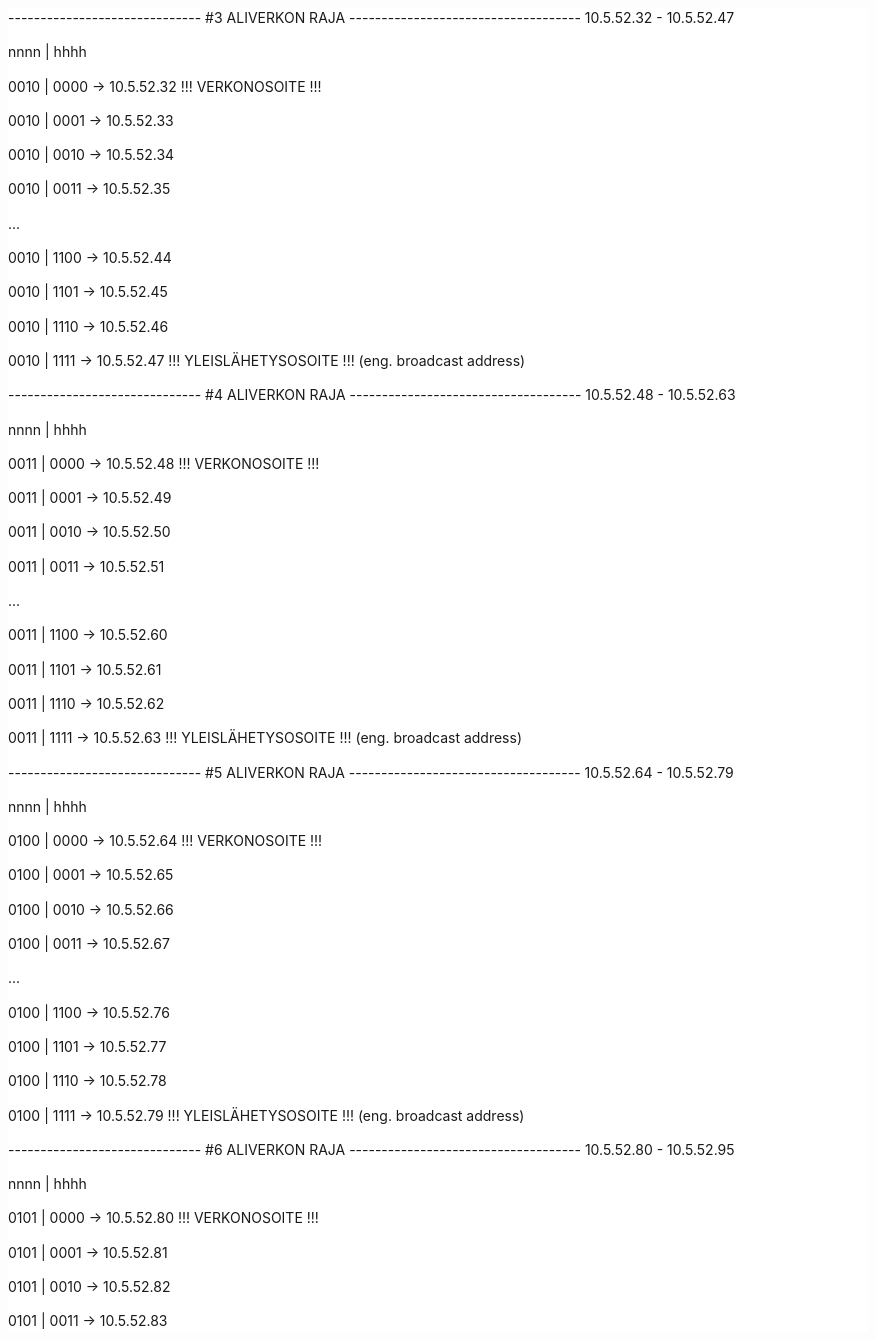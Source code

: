 ------------------------------ #3 ALIVERKON RAJA ------------------------------------
10.5.52.32 - 10.5.52.47

<p>nnnn | hhhh</p>
<p>0010 | 0000		->	10.5.52.32				!!! VERKONOSOITE !!!</p>
<p>0010 | 0001		->	10.5.52.33</p>
<p>0010 | 0010		->	10.5.52.34</p>
<p>0010 | 0011		->	10.5.52.35</p>

...

<p>0010 | 1100		->	10.5.52.44</p>
<p>0010 | 1101		->	10.5.52.45</p>
<p>0010 | 1110		->	10.5.52.46</p>
<p>0010 | 1111		->	10.5.52.47			!!! YLEISLÄHETYSOSOITE !!! (eng. broadcast address)</p>

------------------------------ #4 ALIVERKON RAJA ------------------------------------
10.5.52.48 - 10.5.52.63

<p>nnnn | hhhh</p>
<p>0011 | 0000		->	10.5.52.48				!!! VERKONOSOITE !!!</p>
<p>0011 | 0001		->	10.5.52.49</p>
<p>0011 | 0010		->	10.5.52.50</p>
<p>0011 | 0011		->	10.5.52.51</p>

...

<p>0011 | 1100		->	10.5.52.60</p>
<p>0011 | 1101		->	10.5.52.61</p>
<p>0011 | 1110		->	10.5.52.62</p>
<p>0011 | 1111		->	10.5.52.63			!!! YLEISLÄHETYSOSOITE !!! (eng. broadcast address)</p>

------------------------------ #5 ALIVERKON RAJA ------------------------------------
10.5.52.64 - 10.5.52.79

<p>nnnn | hhhh</p>
<p>0100 | 0000		->	10.5.52.64				!!! VERKONOSOITE !!!</p>
<p>0100 | 0001		->	10.5.52.65</p>
<p>0100 | 0010		->	10.5.52.66</p>
<p>0100 | 0011		->	10.5.52.67</p>

...

<p>0100 | 1100		->	10.5.52.76</p>
<p>0100 | 1101		->	10.5.52.77</p>
<p>0100 | 1110		->	10.5.52.78</p>
<p>0100 | 1111		->	10.5.52.79			!!! YLEISLÄHETYSOSOITE !!! (eng. broadcast address)</p>

------------------------------ #6 ALIVERKON RAJA ------------------------------------
10.5.52.80 - 10.5.52.95

<p>nnnn | hhhh</p>
<p>0101 | 0000		->	10.5.52.80				!!! VERKONOSOITE !!!</p>
<p>0101 | 0001		->	10.5.52.81</p>
<p>0101 | 0010		->	10.5.52.82</p>
<p>0101 | 0011		->	10.5.52.83</p>

